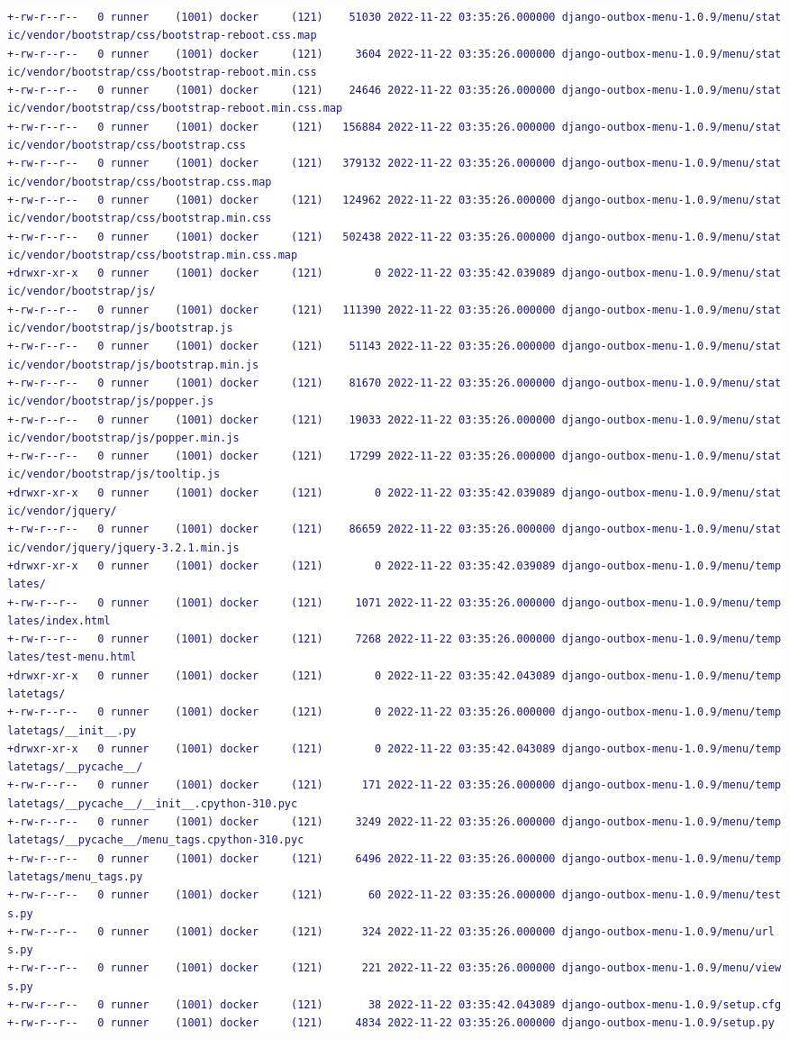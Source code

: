 ```diff
+-rw-r--r--   0 runner    (1001) docker     (121)    51030 2022-11-22 03:35:26.000000 django-outbox-menu-1.0.9/menu/static/vendor/bootstrap/css/bootstrap-reboot.css.map
+-rw-r--r--   0 runner    (1001) docker     (121)     3604 2022-11-22 03:35:26.000000 django-outbox-menu-1.0.9/menu/static/vendor/bootstrap/css/bootstrap-reboot.min.css
+-rw-r--r--   0 runner    (1001) docker     (121)    24646 2022-11-22 03:35:26.000000 django-outbox-menu-1.0.9/menu/static/vendor/bootstrap/css/bootstrap-reboot.min.css.map
+-rw-r--r--   0 runner    (1001) docker     (121)   156884 2022-11-22 03:35:26.000000 django-outbox-menu-1.0.9/menu/static/vendor/bootstrap/css/bootstrap.css
+-rw-r--r--   0 runner    (1001) docker     (121)   379132 2022-11-22 03:35:26.000000 django-outbox-menu-1.0.9/menu/static/vendor/bootstrap/css/bootstrap.css.map
+-rw-r--r--   0 runner    (1001) docker     (121)   124962 2022-11-22 03:35:26.000000 django-outbox-menu-1.0.9/menu/static/vendor/bootstrap/css/bootstrap.min.css
+-rw-r--r--   0 runner    (1001) docker     (121)   502438 2022-11-22 03:35:26.000000 django-outbox-menu-1.0.9/menu/static/vendor/bootstrap/css/bootstrap.min.css.map
+drwxr-xr-x   0 runner    (1001) docker     (121)        0 2022-11-22 03:35:42.039089 django-outbox-menu-1.0.9/menu/static/vendor/bootstrap/js/
+-rw-r--r--   0 runner    (1001) docker     (121)   111390 2022-11-22 03:35:26.000000 django-outbox-menu-1.0.9/menu/static/vendor/bootstrap/js/bootstrap.js
+-rw-r--r--   0 runner    (1001) docker     (121)    51143 2022-11-22 03:35:26.000000 django-outbox-menu-1.0.9/menu/static/vendor/bootstrap/js/bootstrap.min.js
+-rw-r--r--   0 runner    (1001) docker     (121)    81670 2022-11-22 03:35:26.000000 django-outbox-menu-1.0.9/menu/static/vendor/bootstrap/js/popper.js
+-rw-r--r--   0 runner    (1001) docker     (121)    19033 2022-11-22 03:35:26.000000 django-outbox-menu-1.0.9/menu/static/vendor/bootstrap/js/popper.min.js
+-rw-r--r--   0 runner    (1001) docker     (121)    17299 2022-11-22 03:35:26.000000 django-outbox-menu-1.0.9/menu/static/vendor/bootstrap/js/tooltip.js
+drwxr-xr-x   0 runner    (1001) docker     (121)        0 2022-11-22 03:35:42.039089 django-outbox-menu-1.0.9/menu/static/vendor/jquery/
+-rw-r--r--   0 runner    (1001) docker     (121)    86659 2022-11-22 03:35:26.000000 django-outbox-menu-1.0.9/menu/static/vendor/jquery/jquery-3.2.1.min.js
+drwxr-xr-x   0 runner    (1001) docker     (121)        0 2022-11-22 03:35:42.039089 django-outbox-menu-1.0.9/menu/templates/
+-rw-r--r--   0 runner    (1001) docker     (121)     1071 2022-11-22 03:35:26.000000 django-outbox-menu-1.0.9/menu/templates/index.html
+-rw-r--r--   0 runner    (1001) docker     (121)     7268 2022-11-22 03:35:26.000000 django-outbox-menu-1.0.9/menu/templates/test-menu.html
+drwxr-xr-x   0 runner    (1001) docker     (121)        0 2022-11-22 03:35:42.043089 django-outbox-menu-1.0.9/menu/templatetags/
+-rw-r--r--   0 runner    (1001) docker     (121)        0 2022-11-22 03:35:26.000000 django-outbox-menu-1.0.9/menu/templatetags/__init__.py
+drwxr-xr-x   0 runner    (1001) docker     (121)        0 2022-11-22 03:35:42.043089 django-outbox-menu-1.0.9/menu/templatetags/__pycache__/
+-rw-r--r--   0 runner    (1001) docker     (121)      171 2022-11-22 03:35:26.000000 django-outbox-menu-1.0.9/menu/templatetags/__pycache__/__init__.cpython-310.pyc
+-rw-r--r--   0 runner    (1001) docker     (121)     3249 2022-11-22 03:35:26.000000 django-outbox-menu-1.0.9/menu/templatetags/__pycache__/menu_tags.cpython-310.pyc
+-rw-r--r--   0 runner    (1001) docker     (121)     6496 2022-11-22 03:35:26.000000 django-outbox-menu-1.0.9/menu/templatetags/menu_tags.py
+-rw-r--r--   0 runner    (1001) docker     (121)       60 2022-11-22 03:35:26.000000 django-outbox-menu-1.0.9/menu/tests.py
+-rw-r--r--   0 runner    (1001) docker     (121)      324 2022-11-22 03:35:26.000000 django-outbox-menu-1.0.9/menu/urls.py
+-rw-r--r--   0 runner    (1001) docker     (121)      221 2022-11-22 03:35:26.000000 django-outbox-menu-1.0.9/menu/views.py
+-rw-r--r--   0 runner    (1001) docker     (121)       38 2022-11-22 03:35:42.043089 django-outbox-menu-1.0.9/setup.cfg
+-rw-r--r--   0 runner    (1001) docker     (121)     4834 2022-11-22 03:35:26.000000 django-outbox-menu-1.0.9/setup.py
```

